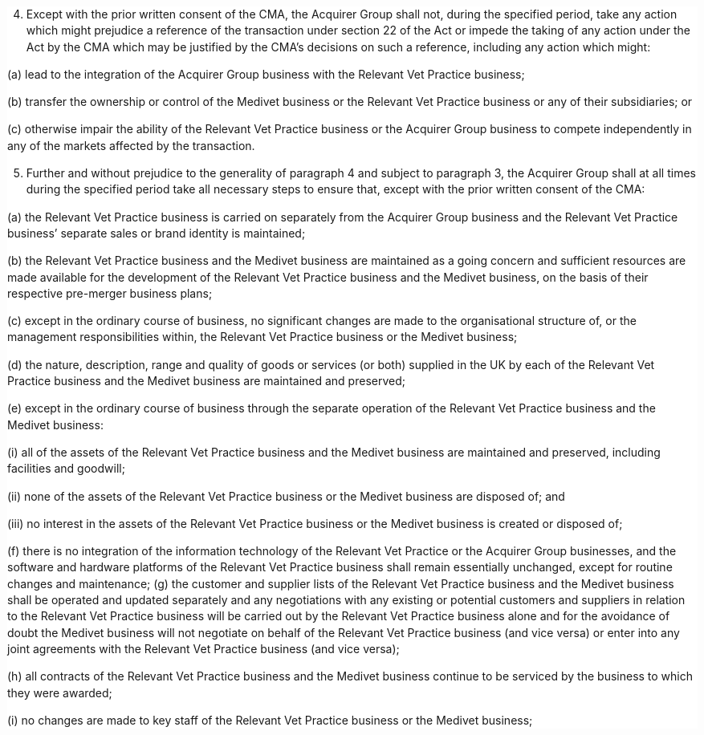 4. Except with the prior written consent of the CMA, the Acquirer Group shall not, during the specified period, take any action which might prejudice a reference of the transaction under section 22 of the Act or impede the taking of any action under the Act by the CMA which may be justified by the CMA’s decisions on such a reference, including any action which might:

(a) lead to the integration of the Acquirer Group business with the Relevant Vet Practice business;

(b) transfer the ownership or control of the Medivet business or the Relevant Vet Practice business or any of their subsidiaries; or

(c) otherwise impair the ability of the Relevant Vet Practice business or the Acquirer Group business to compete independently in any of the markets affected by the transaction.

5. Further and without prejudice to the generality of paragraph 4 and subject to paragraph 3, the Acquirer Group shall at all times during the specified period take all necessary steps to ensure that, except with the prior written consent of the CMA:

(a) the Relevant Vet Practice business is carried on separately from the Acquirer Group business and the Relevant Vet Practice business’ separate sales or brand identity is maintained;

(b) the Relevant Vet Practice business and the Medivet business are maintained as a going concern and sufficient resources are made available for the development of the Relevant Vet Practice business and the Medivet business, on the basis of their respective pre-merger business plans;

(c) except in the ordinary course of business, no significant changes are made to the organisational structure of, or the management responsibilities within, the Relevant Vet Practice business or the Medivet business;

(d) the nature, description, range and quality of goods or services (or both) supplied in the UK by each of the Relevant Vet Practice business and the Medivet business are maintained and preserved;

(e) except in the ordinary course of business through the separate operation of the Relevant Vet Practice business and the Medivet business:

(i) all of the assets of the Relevant Vet Practice business and the Medivet business are maintained and preserved, including facilities and goodwill;

(ii) none of the assets of the Relevant Vet Practice business or the Medivet business are disposed of; and

(iii) no interest in the assets of the Relevant Vet Practice business or the Medivet business is created or disposed of;

(f) there is no integration of the information technology of the Relevant Vet Practice or the Acquirer Group businesses, and the software and hardware platforms of the Relevant Vet Practice business shall remain essentially unchanged, except for routine changes and maintenance; (g) the customer and supplier lists of the Relevant Vet Practice business and the Medivet business shall be operated and updated separately and any negotiations with any existing or potential customers and suppliers in relation to the Relevant Vet Practice business will be carried out by the Relevant Vet Practice business alone and for the avoidance of doubt the Medivet business will not negotiate on behalf of the Relevant Vet Practice business (and vice versa) or enter into any joint agreements with the Relevant Vet Practice business (and vice versa);

(h) all contracts of the Relevant Vet Practice business and the Medivet business continue to be serviced by the business to which they were awarded;

(i) no changes are made to key staff of the Relevant Vet Practice business or the Medivet business;
